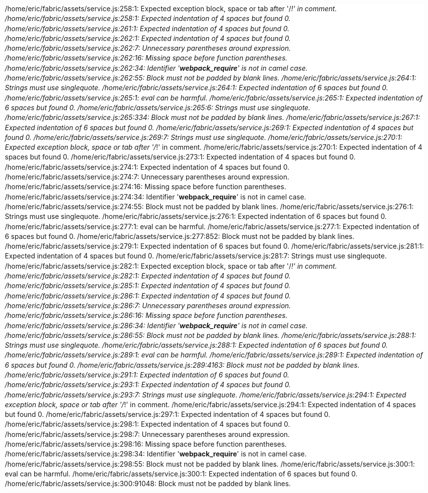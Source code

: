   /home/eric/fabric/assets/service.js:258:1: Expected exception block, space or tab after '/*!' in comment.
  /home/eric/fabric/assets/service.js:258:1: Expected indentation of 4 spaces but found 0.
  /home/eric/fabric/assets/service.js:261:1: Expected indentation of 4 spaces but found 0.
  /home/eric/fabric/assets/service.js:262:1: Expected indentation of 4 spaces but found 0.
  /home/eric/fabric/assets/service.js:262:7: Unnecessary parentheses around expression.
  /home/eric/fabric/assets/service.js:262:16: Missing space before function parentheses.
  /home/eric/fabric/assets/service.js:262:34: Identifier '__webpack_require__' is not in camel case.
  /home/eric/fabric/assets/service.js:262:55: Block must not be padded by blank lines.
  /home/eric/fabric/assets/service.js:264:1: Strings must use singlequote.
  /home/eric/fabric/assets/service.js:264:1: Expected indentation of 6 spaces but found 0.
  /home/eric/fabric/assets/service.js:265:1: eval can be harmful.
  /home/eric/fabric/assets/service.js:265:1: Expected indentation of 6 spaces but found 0.
  /home/eric/fabric/assets/service.js:265:6: Strings must use singlequote.
  /home/eric/fabric/assets/service.js:265:334: Block must not be padded by blank lines.
  /home/eric/fabric/assets/service.js:267:1: Expected indentation of 6 spaces but found 0.
  /home/eric/fabric/assets/service.js:269:1: Expected indentation of 4 spaces but found 0.
  /home/eric/fabric/assets/service.js:269:7: Strings must use singlequote.
  /home/eric/fabric/assets/service.js:270:1: Expected exception block, space or tab after '/*!' in comment.
  /home/eric/fabric/assets/service.js:270:1: Expected indentation of 4 spaces but found 0.
  /home/eric/fabric/assets/service.js:273:1: Expected indentation of 4 spaces but found 0.
  /home/eric/fabric/assets/service.js:274:1: Expected indentation of 4 spaces but found 0.
  /home/eric/fabric/assets/service.js:274:7: Unnecessary parentheses around expression.
  /home/eric/fabric/assets/service.js:274:16: Missing space before function parentheses.
  /home/eric/fabric/assets/service.js:274:34: Identifier '__webpack_require__' is not in camel case.
  /home/eric/fabric/assets/service.js:274:55: Block must not be padded by blank lines.
  /home/eric/fabric/assets/service.js:276:1: Strings must use singlequote.
  /home/eric/fabric/assets/service.js:276:1: Expected indentation of 6 spaces but found 0.
  /home/eric/fabric/assets/service.js:277:1: eval can be harmful.
  /home/eric/fabric/assets/service.js:277:1: Expected indentation of 6 spaces but found 0.
  /home/eric/fabric/assets/service.js:277:852: Block must not be padded by blank lines.
  /home/eric/fabric/assets/service.js:279:1: Expected indentation of 6 spaces but found 0.
  /home/eric/fabric/assets/service.js:281:1: Expected indentation of 4 spaces but found 0.
  /home/eric/fabric/assets/service.js:281:7: Strings must use singlequote.
  /home/eric/fabric/assets/service.js:282:1: Expected exception block, space or tab after '/*!' in comment.
  /home/eric/fabric/assets/service.js:282:1: Expected indentation of 4 spaces but found 0.
  /home/eric/fabric/assets/service.js:285:1: Expected indentation of 4 spaces but found 0.
  /home/eric/fabric/assets/service.js:286:1: Expected indentation of 4 spaces but found 0.
  /home/eric/fabric/assets/service.js:286:7: Unnecessary parentheses around expression.
  /home/eric/fabric/assets/service.js:286:16: Missing space before function parentheses.
  /home/eric/fabric/assets/service.js:286:34: Identifier '__webpack_require__' is not in camel case.
  /home/eric/fabric/assets/service.js:286:55: Block must not be padded by blank lines.
  /home/eric/fabric/assets/service.js:288:1: Strings must use singlequote.
  /home/eric/fabric/assets/service.js:288:1: Expected indentation of 6 spaces but found 0.
  /home/eric/fabric/assets/service.js:289:1: eval can be harmful.
  /home/eric/fabric/assets/service.js:289:1: Expected indentation of 6 spaces but found 0.
  /home/eric/fabric/assets/service.js:289:4163: Block must not be padded by blank lines.
  /home/eric/fabric/assets/service.js:291:1: Expected indentation of 6 spaces but found 0.
  /home/eric/fabric/assets/service.js:293:1: Expected indentation of 4 spaces but found 0.
  /home/eric/fabric/assets/service.js:293:7: Strings must use singlequote.
  /home/eric/fabric/assets/service.js:294:1: Expected exception block, space or tab after '/*!' in comment.
  /home/eric/fabric/assets/service.js:294:1: Expected indentation of 4 spaces but found 0.
  /home/eric/fabric/assets/service.js:297:1: Expected indentation of 4 spaces but found 0.
  /home/eric/fabric/assets/service.js:298:1: Expected indentation of 4 spaces but found 0.
  /home/eric/fabric/assets/service.js:298:7: Unnecessary parentheses around expression.
  /home/eric/fabric/assets/service.js:298:16: Missing space before function parentheses.
  /home/eric/fabric/assets/service.js:298:34: Identifier '__webpack_require__' is not in camel case.
  /home/eric/fabric/assets/service.js:298:55: Block must not be padded by blank lines.
  /home/eric/fabric/assets/service.js:300:1: eval can be harmful.
  /home/eric/fabric/assets/service.js:300:1: Expected indentation of 6 spaces but found 0.
  /home/eric/fabric/assets/service.js:300:91048: Block must not be padded by blank lines.